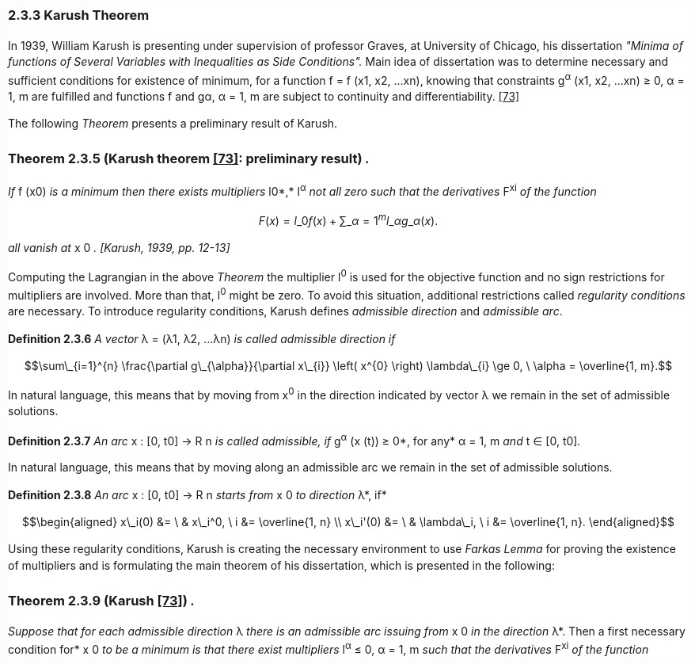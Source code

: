 ### <span id="page-27-0"></span>**2.3.3 Karush Theorem**

In 1939, William Karush is presenting under supervision of professor Graves, at University of Chicago, his dissertation *"Minima of functions of Several Variables with Inequalities as Side Conditions".* Main idea of dissertation was to determine necessary and sufficient conditions for existence of minimum, for a function f = f (x1, x2, ...xn), knowing that constraints g<sup>α</sup> (x1, x2, ...xn) ≥ 0, α = 1, m are fulfilled and functions f and gα, α = 1, m are subject to continuity and differentiability. [\[73\]](#page-178-6)

The following *Theorem* presents a preliminary result of Karush.

### **Theorem 2.3.5 (Karush theorem [\[73\]](#page-178-6): preliminary result)** *.*

*If* f (x0) *is a minimum then there exists multipliers* l0*,* l<sup>α</sup> *not all zero such that the derivatives* F<sup>x</sup><sup>i</sup> *of the function*

$$F\left(x\right) = l\_0 f\left(x\right) + \sum\_{\alpha=1}^{m} l\_{\alpha} g\_{\alpha}\left(x\right).$$

*all vanish at* x 0 *. [Karush, 1939, pp. 12-13]*

Computing the Lagrangian in the above *Theorem* the multiplier l<sup>0</sup> is used for the objective function and no sign restrictions for multipliers are involved. More than that, l<sup>0</sup> might be zero. To avoid this situation, additional restrictions called *regularity conditions* are necessary. To introduce regularity conditions, Karush defines *admissible direction* and *admissible arc*.

**Definition 2.3.6** *A vector* λ = (λ1, λ2, ...λn) *is called admissible direction if*

$$\sum\_{i=1}^{n} \frac{\partial g\_{\alpha}}{\partial x\_{i}} \left( x^{0} \right) \lambda\_{i} \ge 0, \ \alpha = \overline{1, m}.$$

In natural language, this means that by moving from x<sup>0</sup> in the direction indicated by vector λ we remain in the set of admissible solutions.

**Definition 2.3.7** *An arc* x : [0, t0] → R n *is called admissible, if* g<sup>α</sup> (x (t)) ≥ 0*, for any* α = 1, m *and* t ∈ [0, t0]*.*

In natural language, this means that by moving along an admissible arc we remain in the set of admissible solutions.

**Definition 2.3.8** *An arc* x : [0, t0] → R n *starts from* x 0 *to direction* λ*, if*

$$\begin{aligned} x\_i(0) &= \ & x\_i^0, \ i &= \overline{1, n} \\ x\_i'(0) &= \ & \lambda\_i, \ i &= \overline{1, n}. \end{aligned}$$

Using these regularity conditions, Karush is creating the necessary environment to use *Farkas Lemma* for proving the existence of multipliers and is formulating the main theorem of his dissertation, which is presented in the following:

### **Theorem 2.3.9 (Karush [\[73\]](#page-178-6))** *.*

*Suppose that for each admissible direction* λ *there is an admissible arc issuing from* x 0 *in the direction* λ*. Then a first necessary condition for* x 0 *to be a minimum is that there exist multipliers* l<sup>α</sup> ≤ 0, α = 1, m *such that the derivatives* F<sup>x</sup><sup>i</sup> *of the function*
